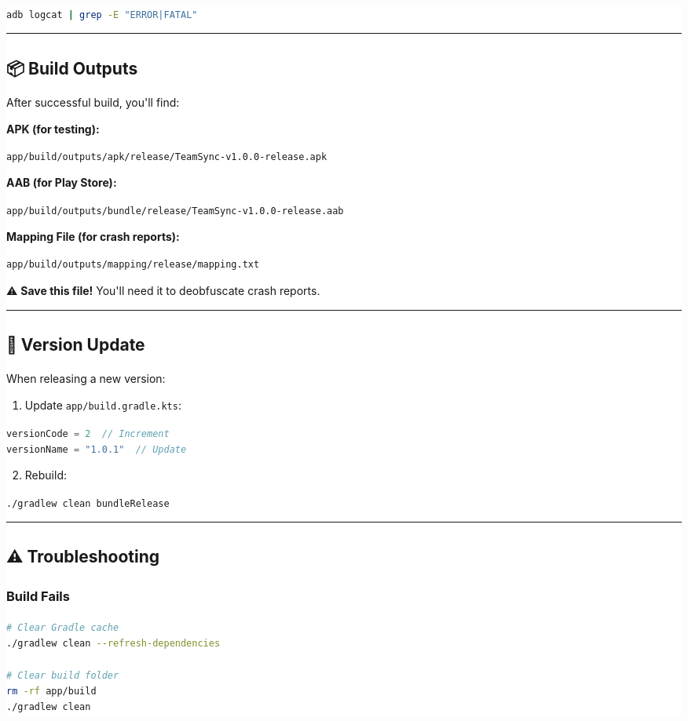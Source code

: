```bash
adb logcat | grep -E "ERROR|FATAL"
```

---

## 📦 Build Outputs

After successful build, you'll find:

**APK (for testing):**
```
app/build/outputs/apk/release/TeamSync-v1.0.0-release.apk
```

**AAB (for Play Store):**
```
app/build/outputs/bundle/release/TeamSync-v1.0.0-release.aab
```

**Mapping File (for crash reports):**
```
app/build/outputs/mapping/release/mapping.txt
```
⚠️ **Save this file!** You'll need it to deobfuscate crash reports.

---

## 🔄 Version Update

When releasing a new version:

1. Update `app/build.gradle.kts`:
```kotlin
versionCode = 2  // Increment
versionName = "1.0.1"  // Update
```

2. Rebuild:
```bash
./gradlew clean bundleRelease
```

---

## ⚠️ Troubleshooting

### Build Fails
```bash
# Clear Gradle cache
./gradlew clean --refresh-dependencies

# Clear build folder
rm -rf app/build
./gradlew clean
```
